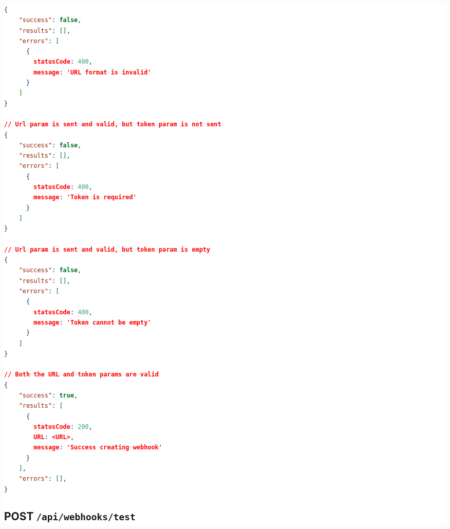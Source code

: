 ```json
{
    "success": false,
    "results": [],
    "errors": [
      {
        statusCode: 400,
        message: 'URL format is invalid'
      }
    ]
}

// Url param is sent and valid, but token param is not sent
{
    "success": false,
    "results": [],
    "errors": [
      {
        statusCode: 400,
        message: 'Token is required'
      }
    ]
}

// Url param is sent and valid, but token param is empty
{
    "success": false,
    "results": [],
    "errors": [
      {
        statusCode: 400,
        message: 'Token cannot be empty'
      }
    ]
}

// Both the URL and token params are valid
{
    "success": true,
    "results": [
      {
        statusCode: 200,
        URL: <URL>,
        message: 'Success creating webhook'
      }
    ],
    "errors": [],
}
```

## POST `/api/webhooks/test`
